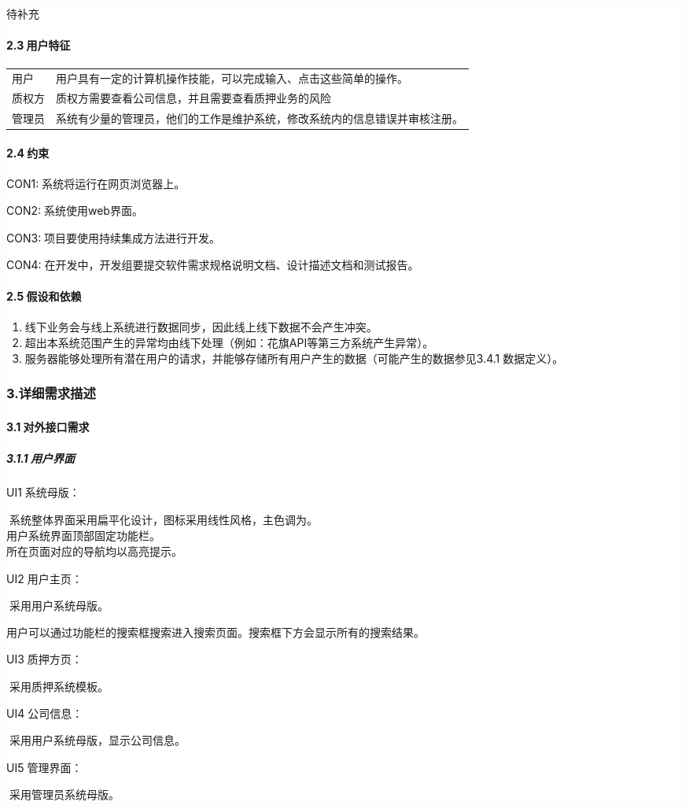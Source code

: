 待补充

#### 2.3 用户特征

|        |                                                              |
| ------ | ------------------------------------------------------------ |
| 用户   | 用户具有一定的计算机操作技能，可以完成输入、点击这些简单的操作。 |
| 质权方 | 质权方需要查看公司信息，并且需要查看质押业务的风险           |
| 管理员 | 系统有少量的管理员，他们的工作是维护系统，修改系统内的信息错误并审核注册。 |

#### 2.4 约束

CON1: 系统将运行在网页浏览器上。

CON2: 系统使用web界面。

CON3: 项目要使用持续集成方法进行开发。

CON4: 在开发中，开发组要提交软件需求规格说明文档、设计描述文档和测试报告。

#### 2.5 假设和依赖

1. 线下业务会与线上系统进行数据同步，因此线上线下数据不会产生冲突。
2. 超出本系统范围产生的异常均由线下处理（例如：花旗API等第三方系统产生异常）。
3. 服务器能够处理所有潜在用户的请求，并能够存储所有用户产生的数据（可能产生的数据参见3.4.1 数据定义）。

### 3.详细需求描述

#### 3.1 对外接口需求

##### 3.1.1 用户界面

UI1 系统母版：

​	系统整体界面采用扁平化设计，图标采用线性风格，主色调为。
​	
​	用户系统界面顶部固定功能栏。
​	
​	所在页面对应的导航均以高亮提示。

UI2 用户主页：

​	采用用户系统母版。

​    用户可以通过功能栏的搜索框搜索进入搜索页面。搜索框下方会显示所有的搜索结果。

UI3 质押方页：

​	采用质押系统模板。

UI4 公司信息：

​	采用用户系统母版，显示公司信息。

UI5 管理界面：

​	采用管理员系统母版。
